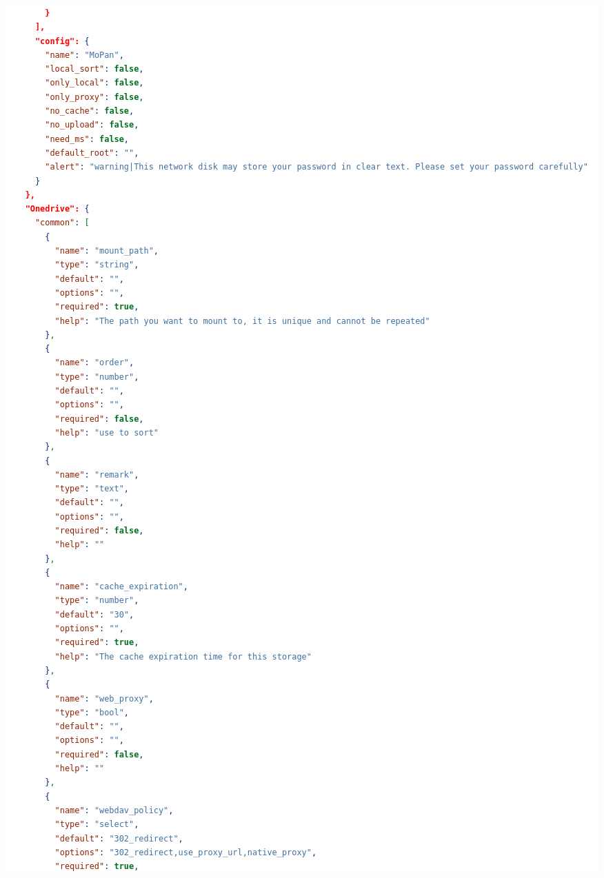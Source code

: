 ```json
        }
      ],
      "config": {
        "name": "MoPan",
        "local_sort": false,
        "only_local": false,
        "only_proxy": false,
        "no_cache": false,
        "no_upload": false,
        "need_ms": false,
        "default_root": "",
        "alert": "warning|This network disk may store your password in clear text. Please set your password carefully"
      }
    },
    "Onedrive": {
      "common": [
        {
          "name": "mount_path",
          "type": "string",
          "default": "",
          "options": "",
          "required": true,
          "help": "The path you want to mount to, it is unique and cannot be repeated"
        },
        {
          "name": "order",
          "type": "number",
          "default": "",
          "options": "",
          "required": false,
          "help": "use to sort"
        },
        {
          "name": "remark",
          "type": "text",
          "default": "",
          "options": "",
          "required": false,
          "help": ""
        },
        {
          "name": "cache_expiration",
          "type": "number",
          "default": "30",
          "options": "",
          "required": true,
          "help": "The cache expiration time for this storage"
        },
        {
          "name": "web_proxy",
          "type": "bool",
          "default": "",
          "options": "",
          "required": false,
          "help": ""
        },
        {
          "name": "webdav_policy",
          "type": "select",
          "default": "302_redirect",
          "options": "302_redirect,use_proxy_url,native_proxy",
          "required": true,
```